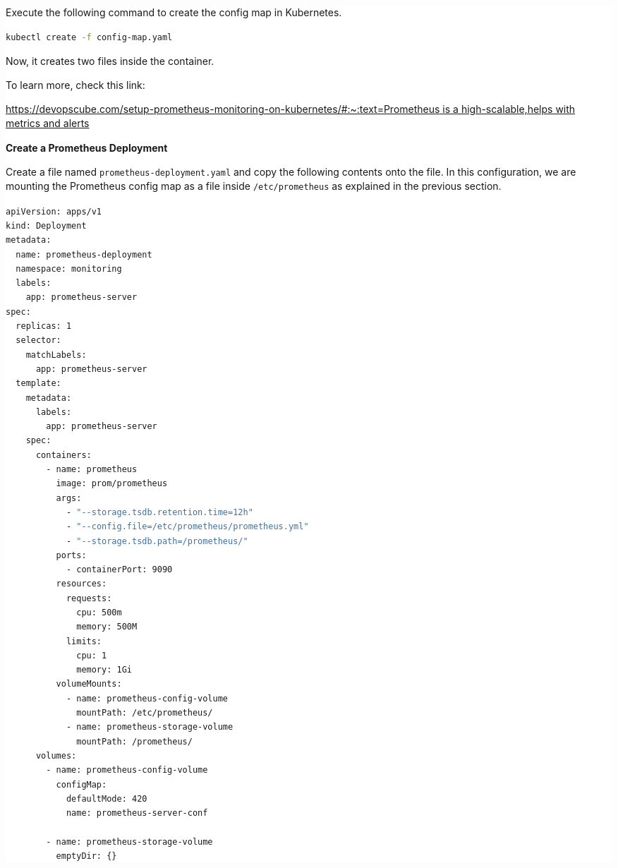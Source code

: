 Execute the following command to create the config map in Kubernetes.

```bash
kubectl create -f config-map.yaml
```

Now, it creates two files inside the container.

To learn more, check this link:

[https://devopscube.com/setup-prometheus-monitoring-on-kubernetes/#:~:text=Prometheus is a high-scalable,helps with metrics and alerts](https://devopscube.com/setup-prometheus-monitoring-on-kubernetes/#:~:text=Prometheus%20is%20a%20high%2Dscalable,helps%20with%20metrics%20and%20alerts)

****Create a Prometheus Deployment****

Create a file named `prometheus-deployment.yaml` and copy the following contents onto the file. In this configuration, we are mounting the Prometheus config map as a file inside `/etc/prometheus` as explained in the previous section.

```bash
apiVersion: apps/v1
kind: Deployment
metadata:
  name: prometheus-deployment
  namespace: monitoring
  labels:
    app: prometheus-server
spec:
  replicas: 1
  selector:
    matchLabels:
      app: prometheus-server
  template:
    metadata:
      labels:
        app: prometheus-server
    spec:
      containers:
        - name: prometheus
          image: prom/prometheus
          args:
            - "--storage.tsdb.retention.time=12h"
            - "--config.file=/etc/prometheus/prometheus.yml"
            - "--storage.tsdb.path=/prometheus/"
          ports:
            - containerPort: 9090
          resources:
            requests:
              cpu: 500m
              memory: 500M
            limits:
              cpu: 1
              memory: 1Gi
          volumeMounts:
            - name: prometheus-config-volume
              mountPath: /etc/prometheus/
            - name: prometheus-storage-volume
              mountPath: /prometheus/
      volumes:
        - name: prometheus-config-volume
          configMap:
            defaultMode: 420
            name: prometheus-server-conf
  
        - name: prometheus-storage-volume
          emptyDir: {}
```